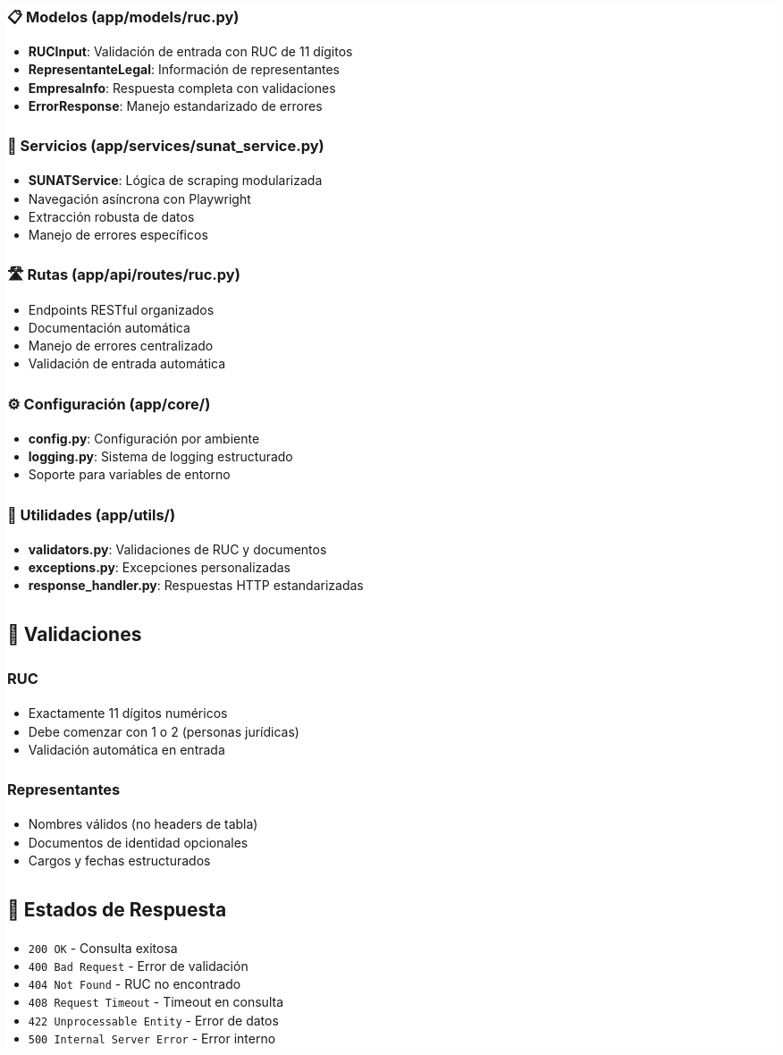 ### 📋 Modelos (app/models/ruc.py)
- **RUCInput**: Validación de entrada con RUC de 11 dígitos
- **RepresentanteLegal**: Información de representantes
- **EmpresaInfo**: Respuesta completa con validaciones
- **ErrorResponse**: Manejo estandarizado de errores

### 🔧 Servicios (app/services/sunat_service.py)
- **SUNATService**: Lógica de scraping modularizada
- Navegación asíncrona con Playwright
- Extracción robusta de datos
- Manejo de errores específicos

### 🛣️ Rutas (app/api/routes/ruc.py)
- Endpoints RESTful organizados
- Documentación automática
- Manejo de errores centralizado
- Validación de entrada automática

### ⚙️ Configuración (app/core/)
- **config.py**: Configuración por ambiente
- **logging.py**: Sistema de logging estructurado
- Soporte para variables de entorno

### 🔨 Utilidades (app/utils/)
- **validators.py**: Validaciones de RUC y documentos
- **exceptions.py**: Excepciones personalizadas
- **response_handler.py**: Respuestas HTTP estandarizadas

## 🔐 Validaciones

### RUC
- Exactamente 11 dígitos numéricos
- Debe comenzar con 1 o 2 (personas jurídicas)
- Validación automática en entrada

### Representantes
- Nombres válidos (no headers de tabla)
- Documentos de identidad opcionales
- Cargos y fechas estructurados

## 🚦 Estados de Respuesta

- `200 OK` - Consulta exitosa
- `400 Bad Request` - Error de validación
- `404 Not Found` - RUC no encontrado
- `408 Request Timeout` - Timeout en consulta
- `422 Unprocessable Entity` - Error de datos
- `500 Internal Server Error` - Error interno
